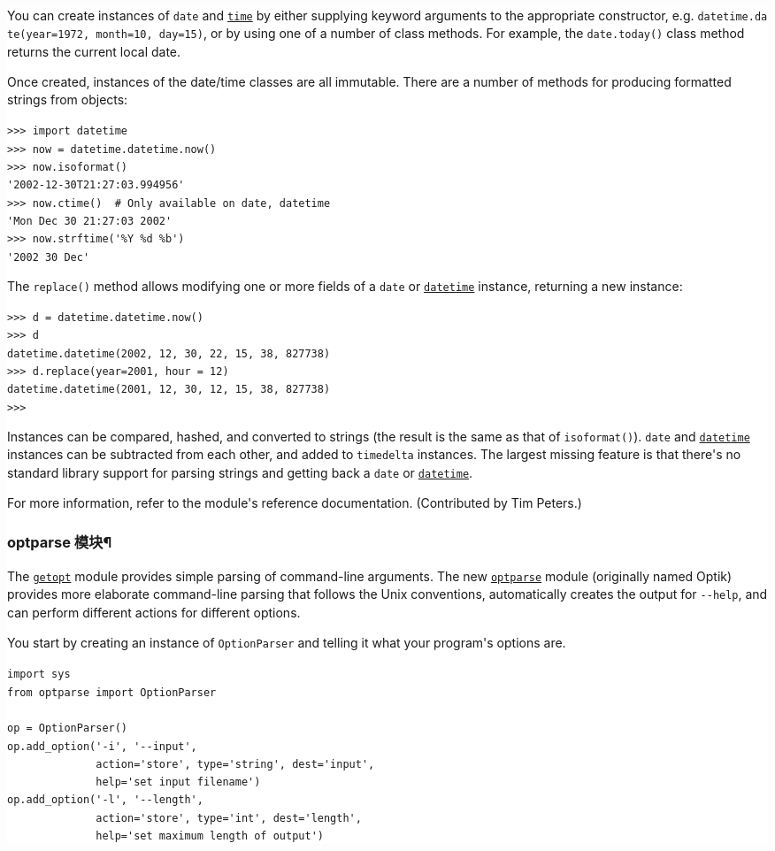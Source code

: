 You can create instances of `date` and [`time`](../library/datetime.md#datetime.time "datetime.time") by either supplying keyword arguments to the appropriate constructor, e.g. `datetime.date(year=1972, month=10, day=15)`, or by using one of a number of class methods. For example, the `date.today()` class method returns the current local date.

Once created, instances of the date/time classes are all immutable. There are a number of methods for producing formatted strings from objects:

    
    
~~~shell
>>> import datetime
>>> now = datetime.datetime.now()
>>> now.isoformat()
'2002-12-30T21:27:03.994956'
>>> now.ctime()  # Only available on date, datetime
'Mon Dec 30 21:27:03 2002'
>>> now.strftime('%Y %d %b')
'2002 30 Dec'
~~~

The `replace()` method allows modifying one or more fields of a `date` or [`datetime`](../library/datetime.md#datetime.datetime "datetime.datetime") instance, returning a new instance:

    
    
~~~shell
>>> d = datetime.datetime.now()
>>> d
datetime.datetime(2002, 12, 30, 22, 15, 38, 827738)
>>> d.replace(year=2001, hour = 12)
datetime.datetime(2001, 12, 30, 12, 15, 38, 827738)
>>>
~~~

Instances can be compared, hashed, and converted to strings (the result is the same as that of `isoformat()`). `date` and [`datetime`](../library/datetime.md#datetime.datetime "datetime.datetime") instances can be subtracted from each other, and added to `timedelta` instances. The largest missing feature is that there's no standard library support for parsing strings and getting back a `date` or [`datetime`](../library/datetime.md#datetime.datetime "datetime.datetime").

For more information, refer to the module's reference documentation. (Contributed by Tim Peters.)

### optparse 模块¶

The [`getopt`](../library/getopt.md#module-getopt "getopt: Portable parser for command line options; support both short and long option names.") module provides simple parsing of command-line arguments. The new [`optparse`](../library/optparse.md#module-optparse "optparse: Command-line option parsing library.（已弃用）") module (originally named Optik) provides more elaborate command-line parsing that follows the Unix conventions, automatically creates the output for `--help`, and can perform different actions for different options.

You start by creating an instance of `OptionParser` and telling it what your program's options are.

    
    
~~~
import sys
from optparse import OptionParser

op = OptionParser()
op.add_option('-i', '--input',
              action='store', type='string', dest='input',
              help='set input filename')
op.add_option('-l', '--length',
              action='store', type='int', dest='length',
              help='set maximum length of output')
~~~
